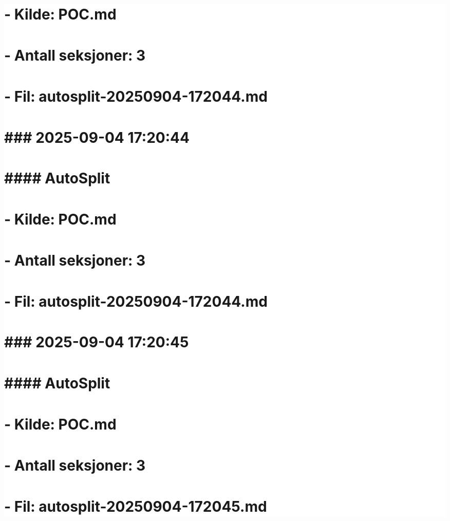 # \- Kilde: POC.md

# \- Antall seksjoner: 3

# \- Fil: autosplit-20250904-172044.md

#

#

#

#

# \### 2025-09-04 17:20:44

# \#### AutoSplit

# \- Kilde: POC.md

# \- Antall seksjoner: 3

# \- Fil: autosplit-20250904-172044.md

#

#

#

#

# \### 2025-09-04 17:20:45

# \#### AutoSplit

# \- Kilde: POC.md

# \- Antall seksjoner: 3

# \- Fil: autosplit-20250904-172045.md
